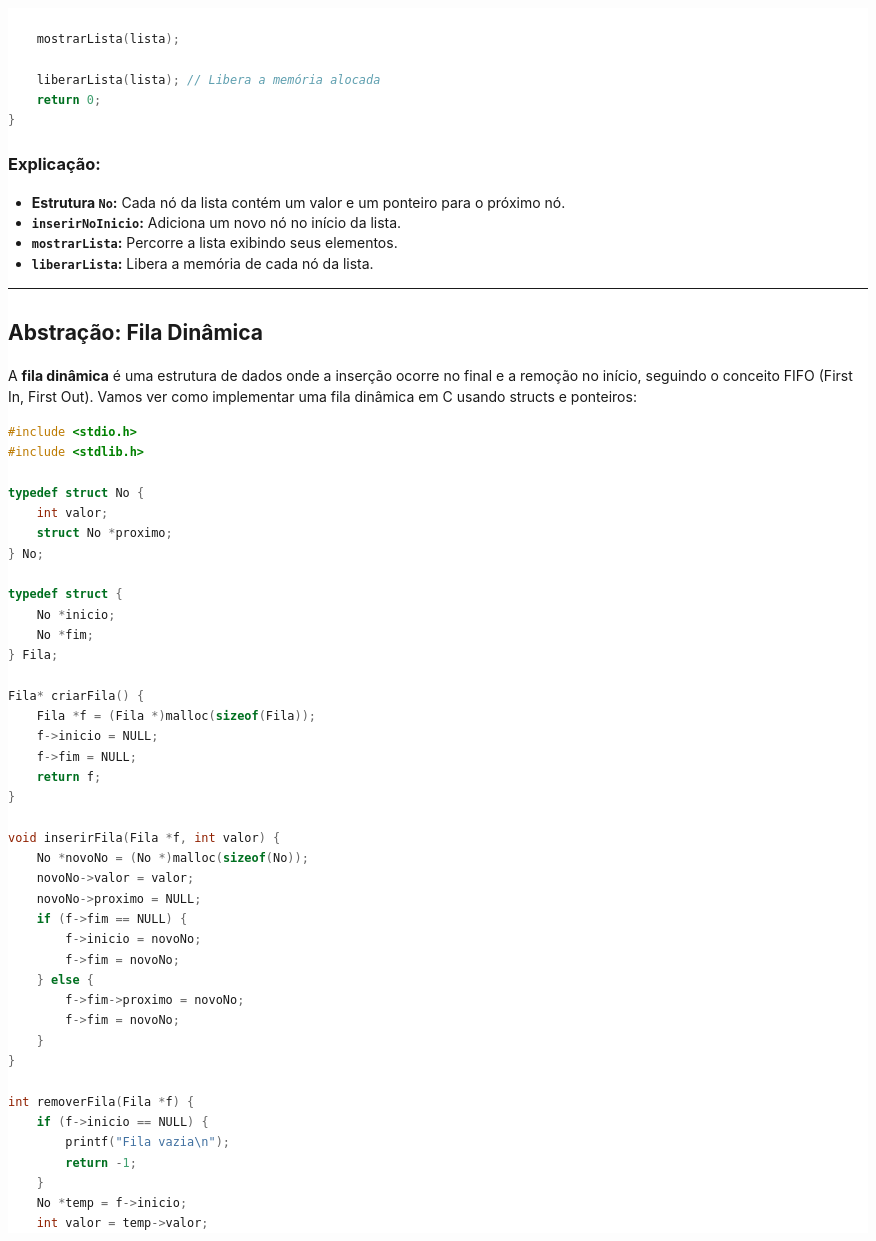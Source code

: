 ```c

    mostrarLista(lista);

    liberarLista(lista); // Libera a memória alocada
    return 0;
}
```

### Explicação:
- **Estrutura `No`:** Cada nó da lista contém um valor e um ponteiro para o próximo nó.
- **`inserirNoInicio`:** Adiciona um novo nó no início da lista.
- **`mostrarLista`:** Percorre a lista exibindo seus elementos.
- **`liberarLista`:** Libera a memória de cada nó da lista.

---

## Abstração: Fila Dinâmica

A **fila dinâmica** é uma estrutura de dados onde a inserção ocorre no final e a remoção no início, seguindo o conceito FIFO (First In, First Out). Vamos ver como implementar uma fila dinâmica em C usando structs e ponteiros:

```c
#include <stdio.h>
#include <stdlib.h>

typedef struct No {
    int valor;
    struct No *proximo;
} No;

typedef struct {
    No *inicio;
    No *fim;
} Fila;

Fila* criarFila() {
    Fila *f = (Fila *)malloc(sizeof(Fila));
    f->inicio = NULL;
    f->fim = NULL;
    return f;
}

void inserirFila(Fila *f, int valor) {
    No *novoNo = (No *)malloc(sizeof(No));
    novoNo->valor = valor;
    novoNo->proximo = NULL;
    if (f->fim == NULL) {
        f->inicio = novoNo;
        f->fim = novoNo;
    } else {
        f->fim->proximo = novoNo;
        f->fim = novoNo;
    }
}

int removerFila(Fila *f) {
    if (f->inicio == NULL) {
        printf("Fila vazia\n");
        return -1;
    }
    No *temp = f->inicio;
    int valor = temp->valor;
```